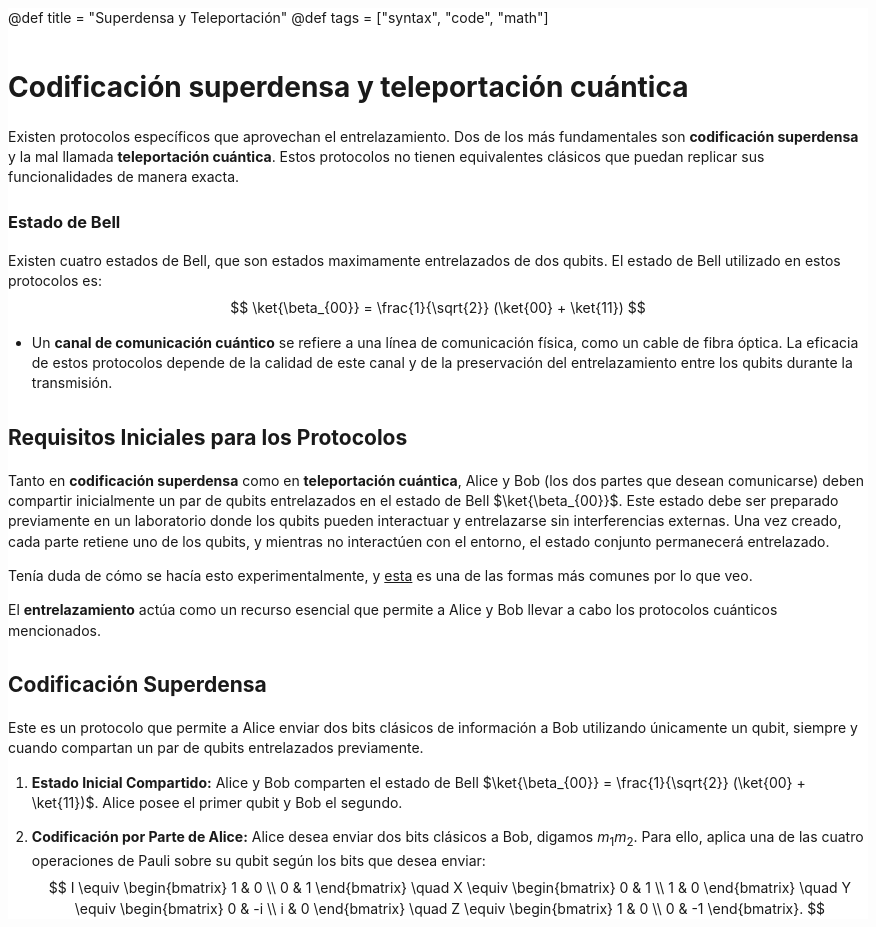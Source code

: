 @def title = "Superdensa y Teleportación"
@def tags = ["syntax", "code", "math"]

# Codificación superdensa y teleportación cuántica

Existen protocolos específicos que aprovechan el entrelazamiento. Dos de los más fundamentales  son **codificación superdensa** y la mal llamada **teleportación cuántica**. Estos protocolos no tienen equivalentes clásicos que puedan replicar sus funcionalidades de manera exacta.

### Estado de Bell
Existen cuatro estados de Bell, que son estados maximamente entrelazados de dos qubits. El estado de Bell utilizado en estos protocolos es:
$$
\ket{\beta_{00}} = \frac{1}{\sqrt{2}} (\ket{00} + \ket{11})
$$

- Un **canal de comunicación cuántico** se refiere a una línea de comunicación física, como un cable de fibra óptica. La eficacia de estos protocolos depende de la calidad de este canal y de la preservación del entrelazamiento entre los qubits durante la transmisión.



## Requisitos Iniciales para los Protocolos

Tanto en **codificación superdensa** como en **teleportación cuántica**, Alice y Bob (los dos partes que desean comunicarse) deben compartir inicialmente un par de qubits entrelazados en el estado de Bell $\ket{\beta_{00}}$. Este estado debe ser preparado previamente en un laboratorio donde los qubits pueden interactuar y entrelazarse sin interferencias externas. Una vez creado, cada parte retiene uno de los qubits, y mientras no interactúen con el entorno, el estado conjunto permanecerá entrelazado.

Tenía duda de cómo se hacía esto experimentalmente, y [esta](https://en.wikipedia.org/wiki/Spontaneous_parametric_down-conversion) es una de las formas más comunes por lo que veo.

El **entrelazamiento** actúa como un recurso esencial que permite a Alice y Bob llevar a cabo los protocolos cuánticos mencionados.



## Codificación Superdensa

Este es un protocolo que permite a Alice enviar dos bits clásicos de información a Bob utilizando únicamente un qubit, siempre y cuando compartan un par de qubits entrelazados previamente.

1. **Estado Inicial Compartido:**
   Alice y Bob comparten el estado de Bell $\ket{\beta_{00}} = \frac{1}{\sqrt{2}} (\ket{00} + \ket{11})$. Alice posee el primer qubit y Bob el segundo.

2. **Codificación por Parte de Alice:**
   Alice desea enviar dos bits clásicos a Bob, digamos $m_1m_2$. Para ello, aplica una de las cuatro operaciones de Pauli sobre su qubit según los bits que desea enviar:
$$ I \equiv \begin{bmatrix} 1 & 0 \\ 0 & 1 \end{bmatrix} \quad X \equiv \begin{bmatrix} 0 & 1 \\ 1 & 0 \end{bmatrix} \quad Y \equiv \begin{bmatrix} 0 & -i \\ i & 0 \end{bmatrix} \quad Z \equiv \begin{bmatrix} 1 & 0 \\ 0 & -1 \end{bmatrix}. $$
